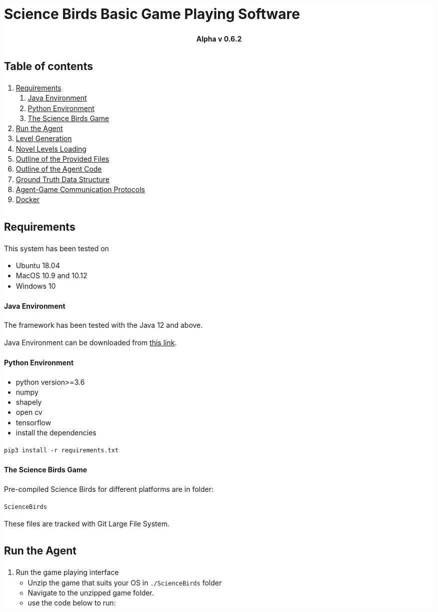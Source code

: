 # Science Birds Basic Game Playing Software
#### <p style="text-align: center;"> Alpha v 0.6.2 </p>

## Table of contents
1. [Requirements](#Requirements)
	1. [Java Environment](#Java)
	2. [Python Environment](#Python)
	3. [The Science Birds Game](#SB)
2. [Run the Agent](#Run)
3. [Level Generation](#Level)
4. [Novel Levels Loading](#Novel)
5. [Outline of the Provided Files](#Files)
6. [Outline of the Agent Code](#Code)
7. [Ground Truth Data Structure](#Groundtruth)
8. [Agent-Game Communication Protocols](#Protocol)
9. [Docker](#Docker)

## Requirements<a name="Requirements"></a>
This system has been tested on
- Ubuntu 18.04
- MacOS 10.9 and 10.12
- Windows 10
#### Java Environment<a name="Java"></a>

The framework has been tested with the Java 12 and above.

Java Environment can be downloaded  from [this link](http://www.oracle.com/technetwork/java/javase/downloads/index.html).

#### Python Environment<a name="Python"></a>
- python version>=3.6
- numpy
- shapely
- open cv
- tensorflow
- install the dependencies

<code>pip3 install -r requirements.txt</code>

#### The Science Birds Game<a name="SB"></a>
Pre-compiled Science Birds for different platforms are in folder:

<code>ScienceBirds</code>

These files are tracked with Git Large File System.

## Run the Agent<a name="Run"></a>
1. Run the game playing interface
	- Unzip the game that suits your OS in <code>./ScienceBirds</code> folder 
	- Navigate to the unzipped game folder.
	- use the code below to run:

